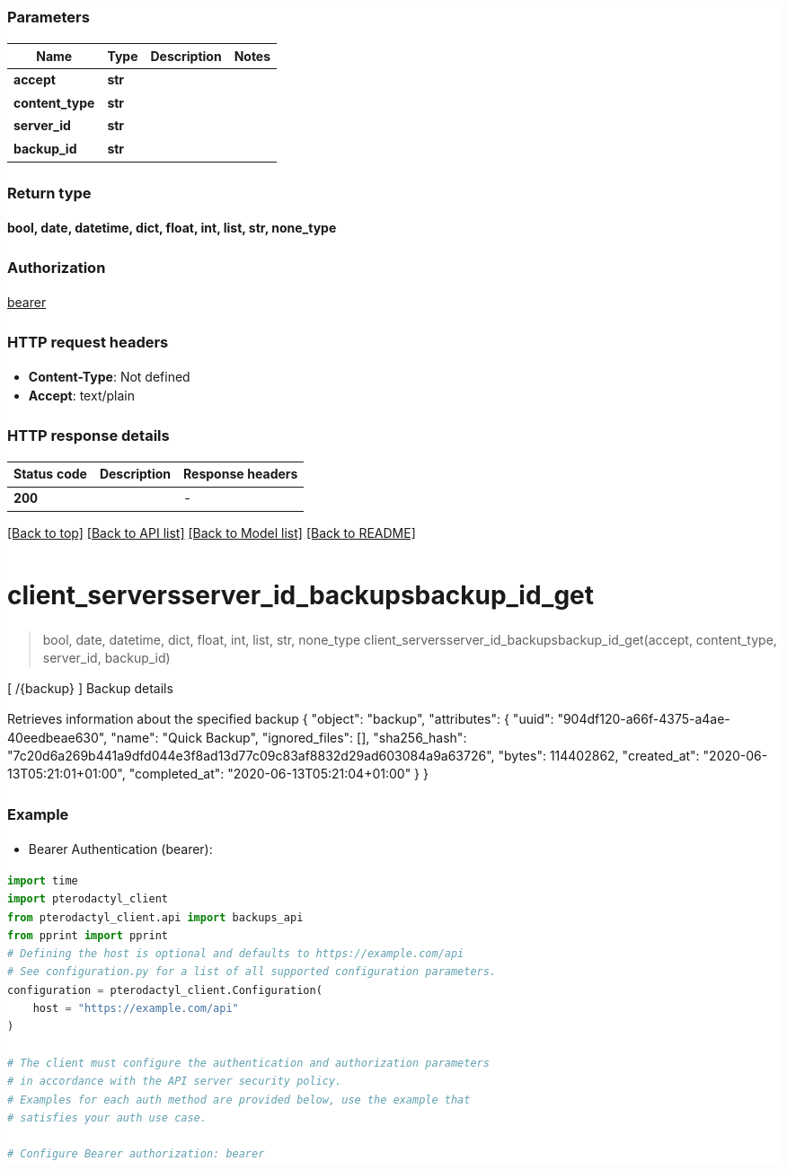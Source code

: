 
### Parameters

Name | Type | Description  | Notes
------------- | ------------- | ------------- | -------------
 **accept** | **str**|  |
 **content_type** | **str**|  |
 **server_id** | **str**|  |
 **backup_id** | **str**|  |

### Return type

**bool, date, datetime, dict, float, int, list, str, none_type**

### Authorization

[bearer](../README.md#bearer)

### HTTP request headers

 - **Content-Type**: Not defined
 - **Accept**: text/plain


### HTTP response details

| Status code | Description | Response headers |
|-------------|-------------|------------------|
**200** |  |  -  |

[[Back to top]](#) [[Back to API list]](../README.md#documentation-for-api-endpoints) [[Back to Model list]](../README.md#documentation-for-models) [[Back to README]](../README.md)

# **client_serversserver_id_backupsbackup_id_get**
> bool, date, datetime, dict, float, int, list, str, none_type client_serversserver_id_backupsbackup_id_get(accept, content_type, server_id, backup_id)

[ /{backup} ] Backup details

Retrieves information about the specified backup   {   \"object\": \"backup\",   \"attributes\": {     \"uuid\": \"904df120-a66f-4375-a4ae-40eedbeae630\",     \"name\": \"Quick Backup\",     \"ignored_files\": [],     \"sha256_hash\": \"7c20d6a269b441a9dfd044e3f8ad13d77c09c83af8832d29ad603084a9a63726\",     \"bytes\": 114402862,     \"created_at\": \"2020-06-13T05:21:01+01:00\",     \"completed_at\": \"2020-06-13T05:21:04+01:00\"   } } 

### Example

* Bearer Authentication (bearer):

```python
import time
import pterodactyl_client
from pterodactyl_client.api import backups_api
from pprint import pprint
# Defining the host is optional and defaults to https://example.com/api
# See configuration.py for a list of all supported configuration parameters.
configuration = pterodactyl_client.Configuration(
    host = "https://example.com/api"
)

# The client must configure the authentication and authorization parameters
# in accordance with the API server security policy.
# Examples for each auth method are provided below, use the example that
# satisfies your auth use case.

# Configure Bearer authorization: bearer
```